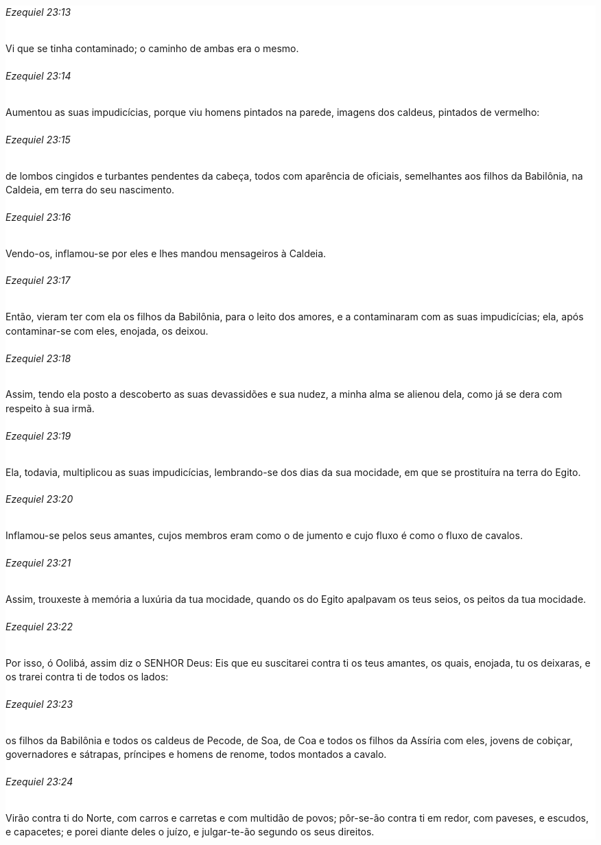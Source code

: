 ###### Ezequiel 23:13

Vi que se tinha contaminado; o caminho de ambas era o mesmo.

###### Ezequiel 23:14

Aumentou as suas impudicícias, porque viu homens pintados na parede, imagens dos caldeus, pintados de vermelho:

###### Ezequiel 23:15

de lombos cingidos e turbantes pendentes da cabeça, todos com aparência de oficiais, semelhantes aos filhos da Babilônia, na Caldeia, em terra do seu nascimento.

###### Ezequiel 23:16

Vendo-os, inflamou-se por eles e lhes mandou mensageiros à Caldeia.

###### Ezequiel 23:17

Então, vieram ter com ela os filhos da Babilônia, para o leito dos amores, e a contaminaram com as suas impudicícias; ela, após contaminar-se com eles, enojada, os deixou.

###### Ezequiel 23:18

Assim, tendo ela posto a descoberto as suas devassidões e sua nudez, a minha alma se alienou dela, como já se dera com respeito à sua irmã.

###### Ezequiel 23:19

Ela, todavia, multiplicou as suas impudicícias, lembrando-se dos dias da sua mocidade, em que se prostituíra na terra do Egito.

###### Ezequiel 23:20

Inflamou-se pelos seus amantes, cujos membros eram como o de jumento e cujo fluxo é como o fluxo de cavalos.

###### Ezequiel 23:21

Assim, trouxeste à memória a luxúria da tua mocidade, quando os do Egito apalpavam os teus seios, os peitos da tua mocidade.

###### Ezequiel 23:22

Por isso, ó Oolibá, assim diz o SENHOR Deus: Eis que eu suscitarei contra ti os teus amantes, os quais, enojada, tu os deixaras, e os trarei contra ti de todos os lados:

###### Ezequiel 23:23

os filhos da Babilônia e todos os caldeus de Pecode, de Soa, de Coa e todos os filhos da Assíria com eles, jovens de cobiçar, governadores e sátrapas, príncipes e homens de renome, todos montados a cavalo.

###### Ezequiel 23:24

Virão contra ti do Norte, com carros e carretas e com multidão de povos; pôr-se-ão contra ti em redor, com paveses, e escudos, e capacetes; e porei diante deles o juízo, e julgar-te-ão segundo os seus direitos.
